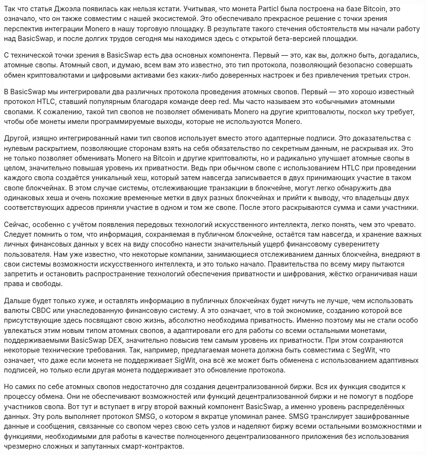 Так что статья Джоэла появилась как нельзя кстати. Учитывая, что монета Particl была построена на базе Bitcoin, это означало, что он также совместим с нашей экосистемой. Это обеспечивало прекрасное решение с точки зрения перспектив интеграции Monero в нашу торговую площадку. В результате такого стечения обстоятельств мы начали работу над BasicSwap, и после долгих трудов сегодня мы находимся здесь с открытой бета-версией площадки.

С технической точки зрения в BasicSwap есть два основных компонента. Первый  — это, как вы, должно быть, догадались, атомные свопы. Атомный своп, и думаю, всем вам это известно, это тип протокола, позволяющий безопасно совершать обмен криптовалютами и цифровыми активами без каких-либо доверенных настроек и без привлечения третьих строн.

В BasicSwap мы интегрировали два различных протокола проведения атомных свопов. Первый — это хорошо известный протокол HTLC, ставший популярным благодаря команде deep red. Мы часто называем это «обычными» атомными свопами. К сожалению, такой тип свопов не позволяет обменивать Monero на другие криптовалюты, поскол ьку требует, чтобы обе монеты имели программируемые выходы, которые не используются Monero.

Другой, изящно интегрированный нами тип свопов использует вместо этого адаптерные подписи. Это доказательства с нулевым раскрытием, позволяющие сторонам взять на себя обязательство по секретным данным, не раскрывая их. Это не только позволяет обменивать Monero на Bitcoin и другие криптовалюты, но и радикально улучшает атомные свопы в целом, значительно повышая уровень их приватности. Ведь при обычном свопе с использованием HTLC при проведении каждого свопа создаётся уникальный хеш, который затем навсегда записывается в двух принимающих участие в таком свопе блокчейнах. В этом случае системы, отслеживающие транзакции в блокчейне, могут легко обнаружить два одинаковых хеша и очень похожие временные метки в двух разных блокчейнах и прийти к выводу, что владельцы двух соответствующих адресов приняли участие в одном и том же свопе. После этого раскрываются сумма и сами участники.

Сейчас, особенно с учётом появления передовых технологий искусственного интеллекта, легко понять, чем это чревато. Следует помнить о том, что информация, сохраняемая в публичном блокчейне, остаётся там навсегда, и хранение важных личных финансовых данных у всех на виду способно нанести значительный ущерб финансовому суверенитету пользователя. Нам уже известно, что некоторые компании, занимающиеся отслеживанием данных блокчейна, внедряют в свои системы возможности искусственного интеллекта, и это только начало. Правительства по всему миру пытаются запретить и остановить распространение технологий обеспечения приватности и шифрования, жёстко ограничивая наши права и свободы.

Дальше будет только хуже, и оставлять информацию в публичных блокчейнах будет ничуть не лучше, чем использовать валюты CBDC или унаследованную финансовую систему. А это означает, что в той экономике, созданию которой все присутствующие здесь посвящают свою жизнь, абсолютно необходима приватность. Именно поэтому мы не стали особо увлекаться этим новым типом атомных свопов, а адаптировали его для работы со всеми остальными монетами, поддерживаемыми BasicSwap DEX, значительно повысив тем самым уровень их приватности. При этом сохраняются некоторые технические требования. Так, например, предлагаемая монета должна быть совместима с SegWit, что означает, что даже если монета не поддерживает SigWit, она всё же может быть обменена с использованием адаптивных подписей, но только если другая монета поддерживает это обновление протокола.

Но самих по себе атомных свопов недостаточно для создания децентрализованной биржи. Вся их функция сводится к процессу обмена. Они не обеспечивают возможностей или функций децентрализованной биржи и не помогут в подборе участников свопа. Вот тут и вступает в игру второй важный компонент BasicSwap, а именно уровень распределённых данных. Эту роль выполняет протокол SMSG, о котором я вкратце упоминал ранее. SMSG транслирует зашифрованные данные и сообщения, связанные со свопом через свою сеть узлов и наделяют биржу всеми остальными возможностями и функциями, необходимыми для работы в качестве полноценного децентрализованного приложения без использования чрезмерно сложных и запутанных смарт-контрактов.
